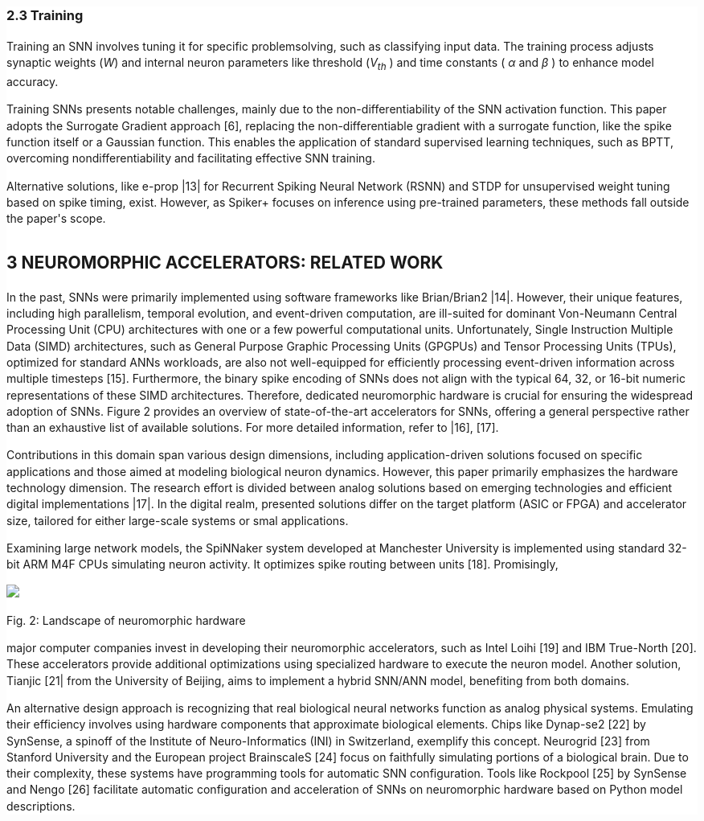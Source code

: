 ### 2.3 Training

Training an SNN involves tuning it for specific problemsolving, such as classifying input data. The training process adjusts synaptic weights $(W)$ and internal neuron parameters like threshold $\left(V_{t h}\right.$ ) and time constants ( $\alpha$ and $\beta$ ) to enhance model accuracy.

Training SNNs presents notable challenges, mainly due to the non-differentiability of the SNN activation function. This paper adopts the Surrogate Gradient approach [6], replacing the non-differentiable gradient with a surrogate function, like the spike function itself or a Gaussian function. This enables the application of standard supervised learning techniques, such as BPTT, overcoming nondifferentiability and facilitating effective SNN training.

Alternative solutions, like e-prop |13| for Recurrent Spiking Neural Network (RSNN) and STDP for unsupervised weight tuning based on spike timing, exist. However, as Spiker+ focuses on inference using pre-trained parameters, these methods fall outside the paper's scope.

## 3 NEUROMORPHIC ACCELERATORS: RELATED WORK

In the past, SNNs were primarily implemented using software frameworks like Brian/Brian2 |14|. However, their unique features, including high parallelism, temporal evolution, and event-driven computation, are ill-suited for dominant Von-Neumann Central Processing Unit (CPU) architectures with one or a few powerful computational units. Unfortunately, Single Instruction Multiple Data (SIMD) architectures, such as General Purpose Graphic Processing Units (GPGPUs) and Tensor Processing Units (TPUs), optimized for standard ANNs workloads, are also not well-equipped for efficiently processing event-driven information across multiple timesteps [15]. Furthermore, the binary spike encoding of SNNs does not align with the typical 64, 32, or 16-bit numeric representations of these SIMD architectures. Therefore, dedicated neuromorphic hardware is crucial for ensuring the widespread adoption of SNNs. Figure 2 provides an overview of state-of-the-art accelerators for SNNs, offering a general perspective rather than an exhaustive list of available solutions. For more detailed information, refer to |16], [17].

Contributions in this domain span various design dimensions, including application-driven solutions focused on specific applications and those aimed at modeling biological neuron dynamics. However, this paper primarily emphasizes the hardware technology dimension. The research effort is divided between analog solutions based on emerging technologies and efficient digital implementations |17|. In the digital realm, presented solutions differ on the target platform (ASIC or FPGA) and accelerator size, tailored for either large-scale systems or smal applications.

Examining large network models, the SpiNNaker system developed at Manchester University is implemented using standard 32-bit ARM M4F CPUs simulating neuron activity. It optimizes spike routing between units [18]. Promisingly,

![](https://cdn.mathpix.com/cropped/2024_06_04_45d688569104f052e084g-04.jpg?height=651&width=876&top_left_y=146&top_left_x=169)

Fig. 2: Landscape of neuromorphic hardware

major computer companies invest in developing their neuromorphic accelerators, such as Intel Loihi [19] and IBM True-North [20]. These accelerators provide additional optimizations using specialized hardware to execute the neuron model. Another solution, Tianjic [21| from the University of Beijing, aims to implement a hybrid SNN/ANN model, benefiting from both domains.

An alternative design approach is recognizing that real biological neural networks function as analog physical systems. Emulating their efficiency involves using hardware components that approximate biological elements. Chips like Dynap-se2 [22] by SynSense, a spinoff of the Institute of Neuro-Informatics (INI) in Switzerland, exemplify this concept. Neurogrid [23] from Stanford University and the European project BrainscaleS [24] focus on faithfully simulating portions of a biological brain. Due to their complexity, these systems have programming tools for automatic SNN configuration. Tools like Rockpool [25] by SynSense and Nengo [26] facilitate automatic configuration and acceleration of SNNs on neuromorphic hardware based on Python model descriptions.


[^0]:    1. https://snntorch.readthedocs.io/en/latest/